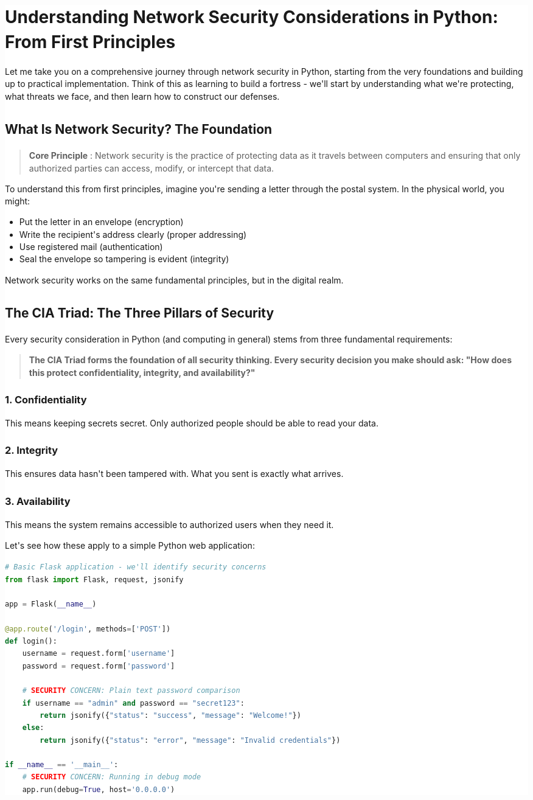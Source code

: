 # Understanding Network Security Considerations in Python: From First Principles

Let me take you on a comprehensive journey through network security in Python, starting from the very foundations and building up to practical implementation. Think of this as learning to build a fortress - we'll start by understanding what we're protecting, what threats we face, and then learn how to construct our defenses.

## What Is Network Security? The Foundation

> **Core Principle** : Network security is the practice of protecting data as it travels between computers and ensuring that only authorized parties can access, modify, or intercept that data.

To understand this from first principles, imagine you're sending a letter through the postal system. In the physical world, you might:

* Put the letter in an envelope (encryption)
* Write the recipient's address clearly (proper addressing)
* Use registered mail (authentication)
* Seal the envelope so tampering is evident (integrity)

Network security works on the same fundamental principles, but in the digital realm.

## The CIA Triad: The Three Pillars of Security

Every security consideration in Python (and computing in general) stems from three fundamental requirements:

> **The CIA Triad forms the foundation of all security thinking. Every security decision you make should ask: "How does this protect confidentiality, integrity, and availability?"**

### 1. Confidentiality

This means keeping secrets secret. Only authorized people should be able to read your data.

### 2. Integrity

This ensures data hasn't been tampered with. What you sent is exactly what arrives.

### 3. Availability

This means the system remains accessible to authorized users when they need it.

Let's see how these apply to a simple Python web application:

```python
# Basic Flask application - we'll identify security concerns
from flask import Flask, request, jsonify

app = Flask(__name__)

@app.route('/login', methods=['POST'])
def login():
    username = request.form['username']
    password = request.form['password']
  
    # SECURITY CONCERN: Plain text password comparison
    if username == "admin" and password == "secret123":
        return jsonify({"status": "success", "message": "Welcome!"})
    else:
        return jsonify({"status": "error", "message": "Invalid credentials"})

if __name__ == '__main__':
    # SECURITY CONCERN: Running in debug mode
    app.run(debug=True, host='0.0.0.0')
```